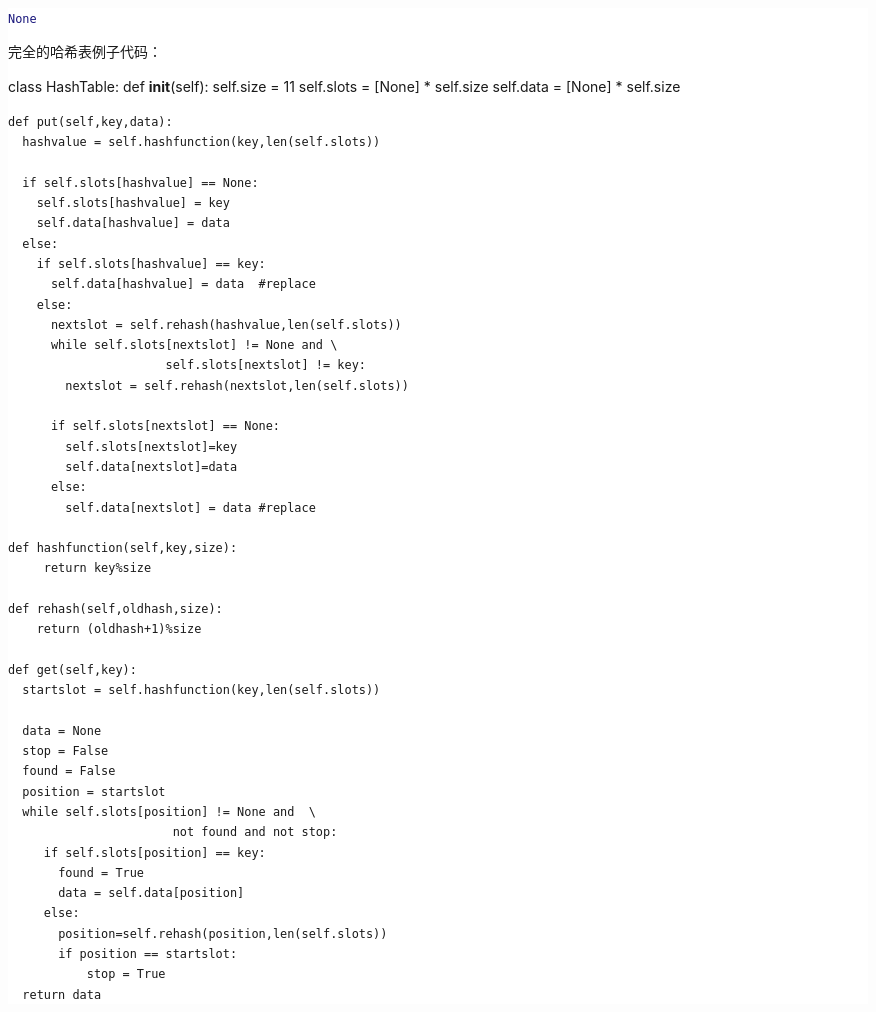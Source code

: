 ```py
None
```

完全的哈希表例子代码：

```py

```
class HashTable:
    def __init__(self):
        self.size = 11
        self.slots = [None] * self.size
        self.data = [None] * self.size

    def put(self,key,data):
      hashvalue = self.hashfunction(key,len(self.slots))

      if self.slots[hashvalue] == None:
        self.slots[hashvalue] = key
        self.data[hashvalue] = data
      else:
        if self.slots[hashvalue] == key:
          self.data[hashvalue] = data  #replace
        else:
          nextslot = self.rehash(hashvalue,len(self.slots))
          while self.slots[nextslot] != None and \
                          self.slots[nextslot] != key:
            nextslot = self.rehash(nextslot,len(self.slots))

          if self.slots[nextslot] == None:
            self.slots[nextslot]=key
            self.data[nextslot]=data
          else:
            self.data[nextslot] = data #replace

    def hashfunction(self,key,size):
         return key%size

    def rehash(self,oldhash,size):
        return (oldhash+1)%size

    def get(self,key):
      startslot = self.hashfunction(key,len(self.slots))

      data = None
      stop = False
      found = False
      position = startslot
      while self.slots[position] != None and  \
                           not found and not stop:
         if self.slots[position] == key:
           found = True
           data = self.data[position]
         else:
           position=self.rehash(position,len(self.slots))
           if position == startslot:
               stop = True
      return data
